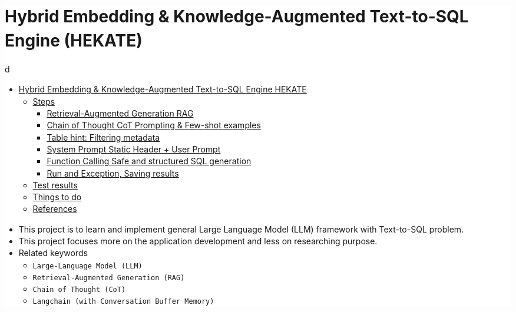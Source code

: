 

# Hybrid Embedding & Knowledge-Augmented Text-to-SQL Engine (HEKATE)

d

- [Hybrid Embedding & Knowledge-Augmented Text-to-SQL Engine HEKATE](#hybrid-embedding--knowledge-augmented-text-to-sql-engine-hekate)
    - [Steps](#steps)
        - [Retrieval-Augmented Generation RAG](#retrieval-augmented-generation-rag)
        - [Chain of Thought CoT Prompting & Few-shot examples](#chain-of-thought-cot-prompting--few-shot-examples)
        - [Table hint: Filtering metadata](#table-hint-filtering-metadata)
        - [System Prompt Static Header + User Prompt](#system-prompt-static-header--user-prompt)
        - [Function Calling Safe and structured SQL generation](#function-calling-safe-and-structured-sql-generation)
        - [Run and Exception, Saving results](#run-and-exception-saving-results)
    - [Test results](#test-results)
    - [Things to do](#things-to-do)
    - [References](#references)



* This project is to learn and implement general Large Language Model (LLM) framework with Text-to-SQL problem.
* This project focuses more on the application development and less on researching purpose.
* Related keywords
    - `Large-Language Model (LLM)`
    - `Retrieval-Augmented Generation (RAG)`
    - `Chain of Thought (CoT)`
    - `Langchain (with Conversation Buffer Memory)`
